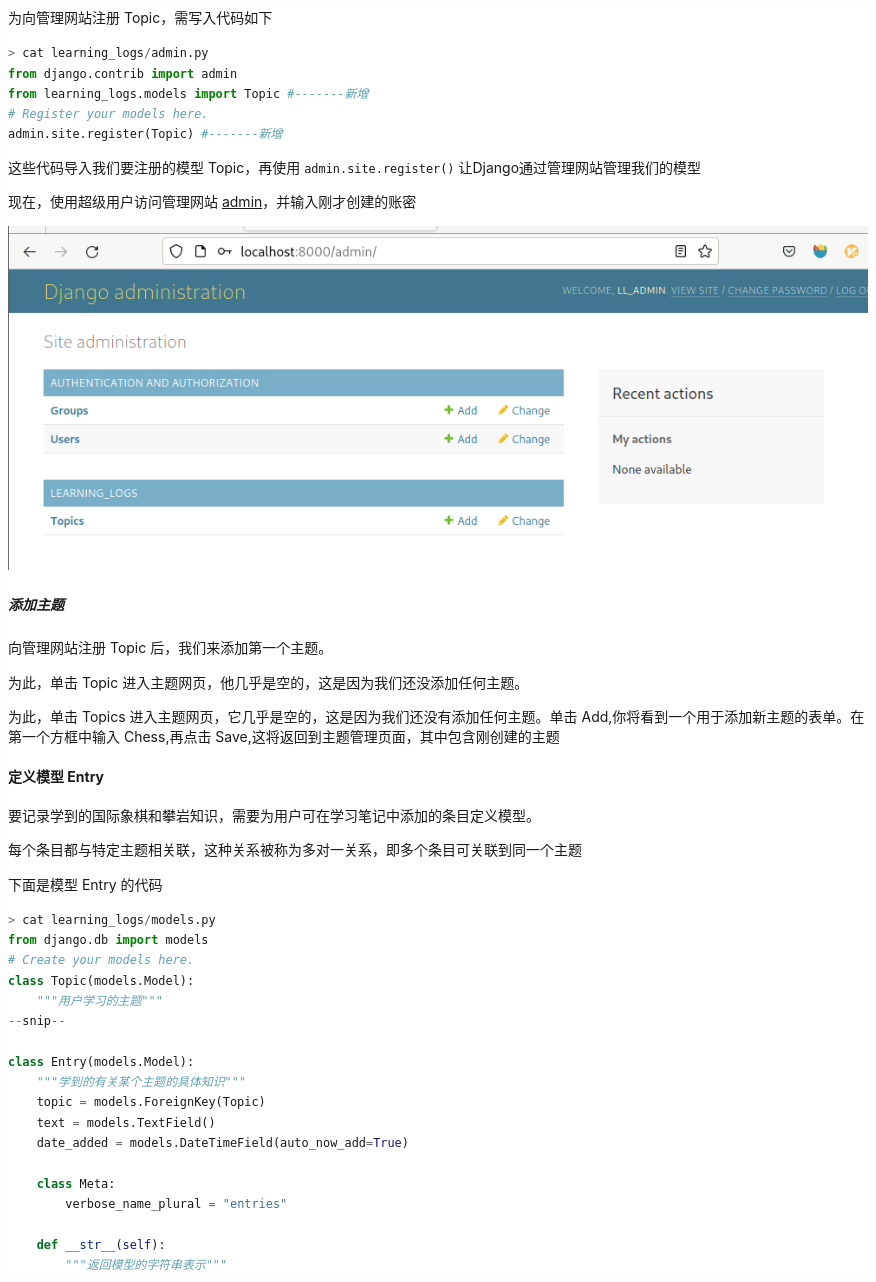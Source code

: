 为向管理网站注册 Topic，需写入代码如下

```py
> cat learning_logs/admin.py
from django.contrib import admin
from learning_logs.models import Topic #-------新增
# Register your models here.
admin.site.register(Topic) #-------新增
```

这些代码导入我们要注册的模型 Topic，再使用 `admin.site.register()` 让Django通过管理网站管理我们的模型

现在，使用超级用户访问管理网站 [admin](localhost:8000/admin/)，并输入刚才创建的账密 

![admin](../images/django/admin.png) 

##### 添加主题

向管理网站注册 Topic 后，我们来添加第一个主题。

为此，单击 Topic 进入主题网页，他几乎是空的，这是因为我们还没添加任何主题。

为此，单击 Topics 进入主题网页，它几乎是空的，这是因为我们还没有添加任何主题。单击 Add,你将看到一个用于添加新主题的表单。在第一个方框中输入 Chess,再点击 Save,这将返回到主题管理页面，其中包含刚创建的主题

#### 定义模型 Entry

要记录学到的国际象棋和攀岩知识，需要为用户可在学习笔记中添加的条目定义模型。

每个条目都与特定主题相关联，这种关系被称为多对一关系，即多个条目可关联到同一个主题

下面是模型 Entry 的代码

```py
> cat learning_logs/models.py
from django.db import models
# Create your models here.
class Topic(models.Model):
    """用户学习的主题"""
--snip--

class Entry(models.Model):
    """学到的有关某个主题的具体知识"""
    topic = models.ForeignKey(Topic)
    text = models.TextField()
    date_added = models.DateTimeField(auto_now_add=True)

    class Meta:
        verbose_name_plural = "entries"

    def __str__(self):
        """返回模型的字符串表示"""
```